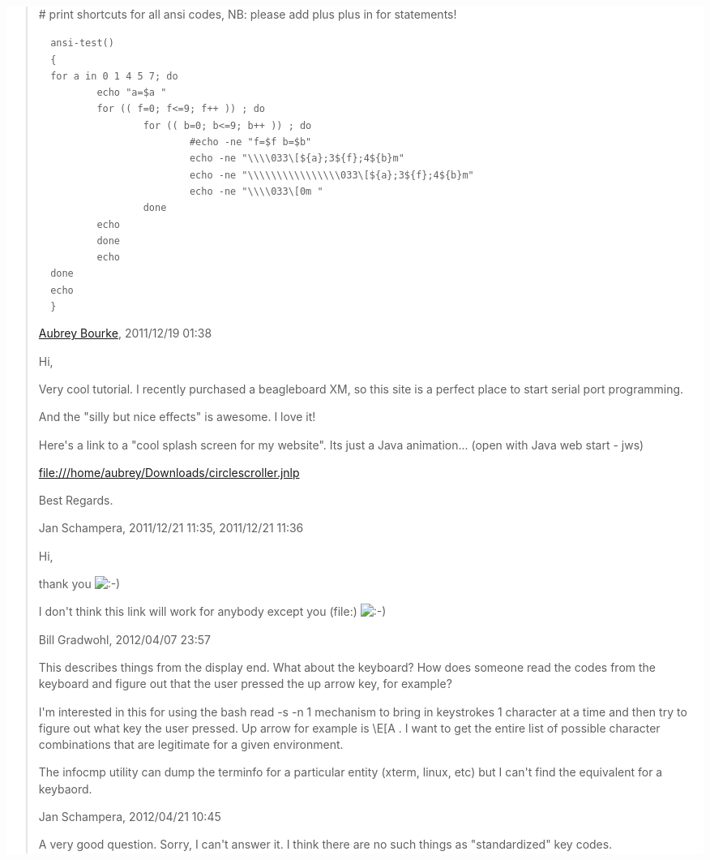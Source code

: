 > \# print shortcuts for all ansi codes, NB: please add plus plus in for statements!
> 
>       ansi-test()
>       {
>       for a in 0 1 4 5 7; do
>               echo "a=$a " 
>               for (( f=0; f<=9; f++ )) ; do
>                       for (( b=0; b<=9; b++ )) ; do
>                               #echo -ne "f=$f b=$b" 
>                               echo -ne "\\\\033\[${a};3${f};4${b}m"
>                               echo -ne "\\\\\\\\\\\\\\\\033\[${a};3${f};4${b}m"
>                               echo -ne "\\\\033\[0m "
>                       done
>               echo
>               done
>               echo
>       done
>       echo
>       }
> 
> [Aubrey Bourke](http://www.splashportal.net), 2011/12/19 01:38
> 
> Hi,
> 
> Very cool tutorial. I recently purchased a beagleboard XM, so this site is a perfect place to start serial port programming.
> 
> And the "silly but nice effects" is awesome. I love it!
> 
> Here's a link to a "cool splash screen for my website". Its just a Java animation... (open with Java web start - jws)
> 
> [file:///home/aubrey/Downloads/circlescroller.jnlp](file://home/aubrey/Downloads/circlescroller.jnlp "file:///home/aubrey/Downloads/circlescroller.jnlp")
> 
> Best Regards.
> 
> Jan Schampera, 2011/12/21 11:35, 2011/12/21 11:36
> 
> Hi,
> 
> thank you ![:-)](https://wiki.bash-hackers.org/lib/images/smileys/icon_smile.gif)
> 
> I don't think this link will work for anybody except you (file:) ![:-)](https://wiki.bash-hackers.org/lib/images/smileys/icon_smile.gif)
> 
> Bill Gradwohl, 2012/04/07 23:57
> 
> This describes things from the display end. What about the keyboard? How does someone read the codes from the keyboard and figure out that the user pressed the up arrow key, for example?
> 
> I'm interested in this for using the bash read -s -n 1 mechanism to bring in keystrokes 1 character at a time and then try to figure out what key the user pressed. Up arrow for example is \\E\[A . I want to get the entire list of possible character combinations that are legitimate for a given environment.
> 
> The infocmp utility can dump the terminfo for a particular entity (xterm, linux, etc) but I can't find the equivalent for a keybaord.
> 
> Jan Schampera, 2012/04/21 10:45
> 
> A very good question. Sorry, I can't answer it. I think there are no such things as "standardized" key codes.
> 